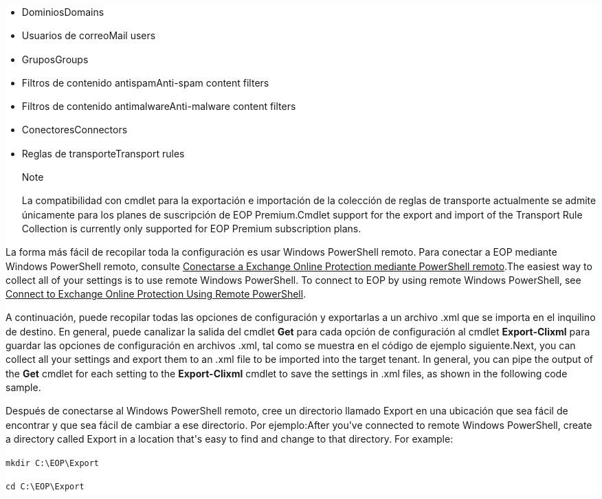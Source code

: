 - <span data-ttu-id="cb7fb-118">Dominios</span><span class="sxs-lookup"><span data-stu-id="cb7fb-118">Domains</span></span>
    
- <span data-ttu-id="cb7fb-119">Usuarios de correo</span><span class="sxs-lookup"><span data-stu-id="cb7fb-119">Mail users</span></span>
    
- <span data-ttu-id="cb7fb-120">Grupos</span><span class="sxs-lookup"><span data-stu-id="cb7fb-120">Groups</span></span>
    
- <span data-ttu-id="cb7fb-121">Filtros de contenido antispam</span><span class="sxs-lookup"><span data-stu-id="cb7fb-121">Anti-spam content filters</span></span>
    
- <span data-ttu-id="cb7fb-122">Filtros de contenido antimalware</span><span class="sxs-lookup"><span data-stu-id="cb7fb-122">Anti-malware content filters</span></span>
    
- <span data-ttu-id="cb7fb-123">Conectores</span><span class="sxs-lookup"><span data-stu-id="cb7fb-123">Connectors</span></span>
    
- <span data-ttu-id="cb7fb-124">Reglas de transporte</span><span class="sxs-lookup"><span data-stu-id="cb7fb-124">Transport rules</span></span>
    
    > [!NOTE]
    > <span data-ttu-id="cb7fb-125">La compatibilidad con cmdlet para la exportación e importación de la colección de reglas de transporte actualmente se admite únicamente para los planes de suscripción de EOP Premium.</span><span class="sxs-lookup"><span data-stu-id="cb7fb-125">Cmdlet support for the export and import of the Transport Rule Collection is currently only supported for EOP Premium subscription plans.</span></span> 
  
<span data-ttu-id="cb7fb-p105">La forma más fácil de recopilar toda la configuración es usar Windows PowerShell remoto. Para conectar a EOP mediante Windows PowerShell remoto, consulte [Conectarse a Exchange Online Protection mediante PowerShell remoto](http://technet.microsoft.com/library/054e0fd7-d465-4572-93f8-a00a9136e4d1.aspx).</span><span class="sxs-lookup"><span data-stu-id="cb7fb-p105">The easiest way to collect all of your settings is to use remote Windows PowerShell. To connect to EOP by using remote Windows PowerShell, see [Connect to Exchange Online Protection Using Remote PowerShell](http://technet.microsoft.com/library/054e0fd7-d465-4572-93f8-a00a9136e4d1.aspx).</span></span>
  
<span data-ttu-id="cb7fb-p106">A continuación, puede recopilar todas las opciones de configuración y exportarlas a un archivo .xml que se importa en el inquilino de destino. En general, puede canalizar la salida del cmdlet **Get** para cada opción de configuración al cmdlet **Export-Clixml** para guardar las opciones de configuración en archivos .xml, tal como se muestra en el código de ejemplo siguiente.</span><span class="sxs-lookup"><span data-stu-id="cb7fb-p106">Next, you can collect all your settings and export them to an .xml file to be imported into the target tenant. In general, you can pipe the output of the **Get** cmdlet for each setting to the **Export-Clixml** cmdlet to save the settings in .xml files, as shown in the following code sample.</span></span> 
  
<span data-ttu-id="cb7fb-p107">Después de conectarse al Windows PowerShell remoto, cree un directorio llamado Export en una ubicación que sea fácil de encontrar y que sea fácil de cambiar a ese directorio. Por ejemplo:</span><span class="sxs-lookup"><span data-stu-id="cb7fb-p107">After you've connected to remote Windows PowerShell, create a directory called Export in a location that's easy to find and change to that directory. For example:</span></span>
  
```
mkdir C:\EOP\Export
```

```
cd C:\EOP\Export
```
